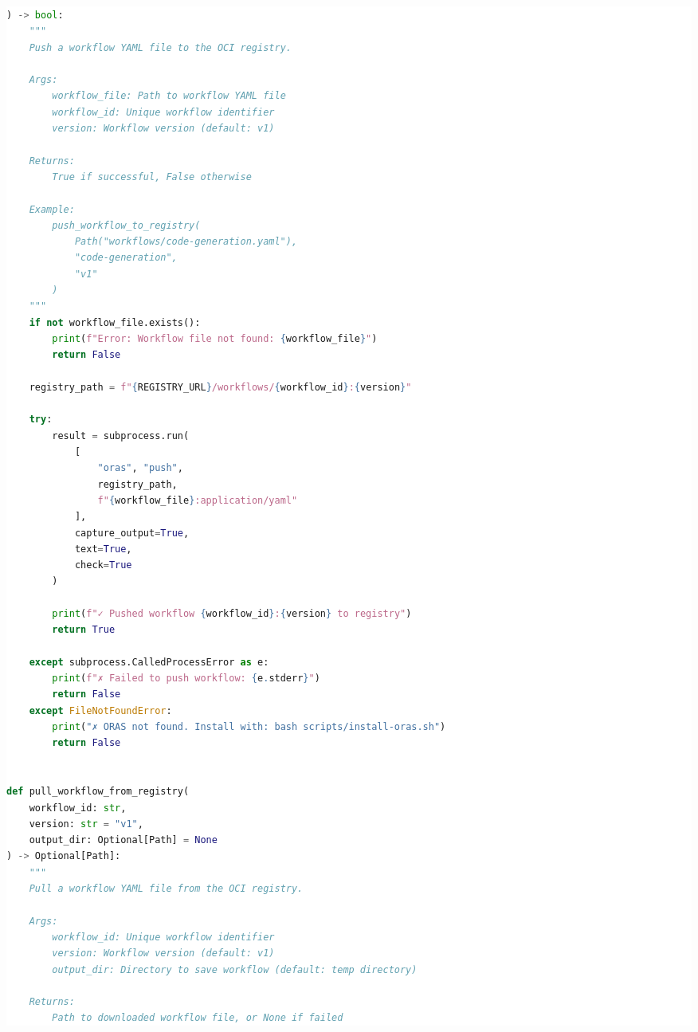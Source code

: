 ```python
) -> bool:
    """
    Push a workflow YAML file to the OCI registry.

    Args:
        workflow_file: Path to workflow YAML file
        workflow_id: Unique workflow identifier
        version: Workflow version (default: v1)

    Returns:
        True if successful, False otherwise

    Example:
        push_workflow_to_registry(
            Path("workflows/code-generation.yaml"),
            "code-generation",
            "v1"
        )
    """
    if not workflow_file.exists():
        print(f"Error: Workflow file not found: {workflow_file}")
        return False

    registry_path = f"{REGISTRY_URL}/workflows/{workflow_id}:{version}"

    try:
        result = subprocess.run(
            [
                "oras", "push",
                registry_path,
                f"{workflow_file}:application/yaml"
            ],
            capture_output=True,
            text=True,
            check=True
        )

        print(f"✓ Pushed workflow {workflow_id}:{version} to registry")
        return True

    except subprocess.CalledProcessError as e:
        print(f"✗ Failed to push workflow: {e.stderr}")
        return False
    except FileNotFoundError:
        print("✗ ORAS not found. Install with: bash scripts/install-oras.sh")
        return False


def pull_workflow_from_registry(
    workflow_id: str,
    version: str = "v1",
    output_dir: Optional[Path] = None
) -> Optional[Path]:
    """
    Pull a workflow YAML file from the OCI registry.

    Args:
        workflow_id: Unique workflow identifier
        version: Workflow version (default: v1)
        output_dir: Directory to save workflow (default: temp directory)

    Returns:
        Path to downloaded workflow file, or None if failed
```